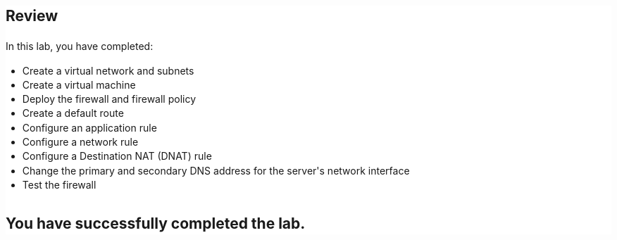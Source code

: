 
## Review

In this lab, you have completed:

+  Create a virtual network and subnets
+  Create a virtual machine
+  Deploy the firewall and firewall policy
+  Create a default route
+  Configure an application rule
+  Configure a network rule
+  Configure a Destination NAT (DNAT) rule
+  Change the primary and secondary DNS address for the server's network interface
+  Test the firewall
 
## You have successfully completed the lab.
